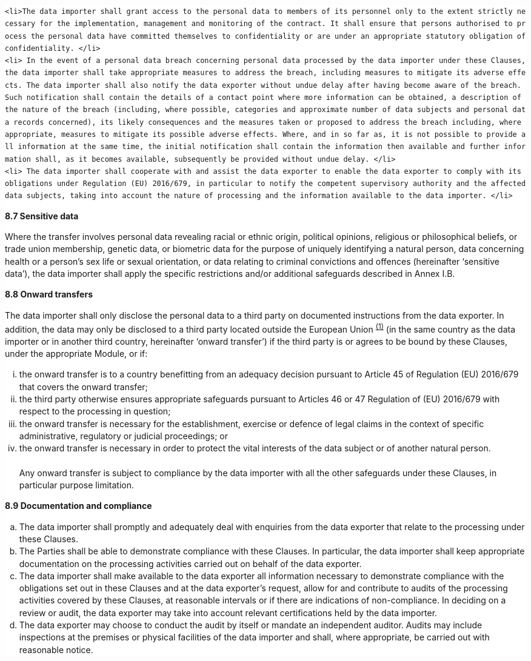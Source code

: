     <li>The data importer shall grant access to the personal data to members of its personnel only to the extent strictly necessary for the implementation, management and monitoring of the contract. It shall ensure that persons authorised to process the personal data have committed themselves to confidentiality or are under an appropriate statutory obligation of confidentiality. </li>
    <li> In the event of a personal data breach concerning personal data processed by the data importer under these Clauses, the data importer shall take appropriate measures to address the breach, including measures to mitigate its adverse effects. The data importer shall also notify the data exporter without undue delay after having become aware of the breach. Such notification shall contain the details of a contact point where more information can be obtained, a description of the nature of the breach (including, where possible, categories and approximate number of data subjects and personal data records concerned), its likely consequences and the measures taken or proposed to address the breach including, where appropriate, measures to mitigate its possible adverse effects. Where, and in so far as, it is not possible to provide all information at the same time, the initial notification shall contain the information then available and further information shall, as it becomes available, subsequently be provided without undue delay. </li>
    <li> The data importer shall cooperate with and assist the data exporter to enable the data exporter to comply with its obligations under Regulation (EU) 2016/679, in particular to notify the competent supervisory authority and the affected data subjects, taking into account the nature of processing and the information available to the data importer. </li>
</ol>

**8.7 Sensitive data** 

Where the transfer involves personal data revealing racial or ethnic origin, political opinions, religious or philosophical beliefs, or trade union membership, genetic data, or biometric data for the purpose of uniquely identifying a natural person, data concerning health or a person’s sex life or sexual orientation, or data relating to criminal convictions and offences (hereinafter ‘sensitive data’), the data importer shall apply the specific restrictions and/or additional safeguards described in Annex I.B. 

**8.8 Onward transfers** 

The data importer shall only disclose the personal data to a third party on documented instructions from the data exporter. In addition, the data may only be disclosed to a third party located outside the European Union <sup><a href="#EEA">(1)</a></sup> (in the same country as the data importer or in another third country, hereinafter ‘onward transfer’) if the third party is or agrees to be bound by these Clauses, under the appropriate Module, or if: 

<ol style="list-style-type:lower-roman" class="no-styling">
    <li>the onward transfer is to a country benefitting from an adequacy decision pursuant to Article 45 of Regulation (EU) 2016/679 that covers the onward transfer;</li>
    <li>the third party otherwise ensures appropriate safeguards pursuant to Articles 46 or 47 Regulation of (EU) 2016/679 with respect to the processing in question;</li>
    <li>the onward transfer is necessary for the establishment, exercise or defence of legal claims in the context of specific administrative, regulatory or judicial proceedings; or</li>
    <li>the onward transfer is necessary in order to protect the vital interests of the data subject or of another natural person.</li></br>
    Any onward transfer is subject to compliance by the data importer with all the other safeguards under these Clauses, in particular purpose limitation. 
</ol>

**8.9 Documentation and compliance** 

<ol style="list-style-type:lower-alpha" class="no-styling">
    <li>The data importer shall promptly and adequately deal with enquiries from the data exporter that relate to the processing under these Clauses.</li>
    <li>The Parties shall be able to demonstrate compliance with these Clauses. In particular, the data importer shall keep appropriate documentation on the processing activities carried out on behalf of the data exporter.</li>
    <li>The data importer shall make available to the data exporter all information necessary to demonstrate compliance with the obligations set out in these Clauses and at the data exporter’s request, allow for and contribute to audits of the processing activities covered by these Clauses, at reasonable intervals or if there are indications of non-compliance. In deciding on a review or audit, the data exporter may take into account relevant certifications held by the data importer.</li>
    <li>The data exporter may choose to conduct the audit by itself or mandate an independent auditor. Audits may include inspections at the premises or physical facilities of the data importer and shall, where appropriate, be carried out with reasonable notice.</li>